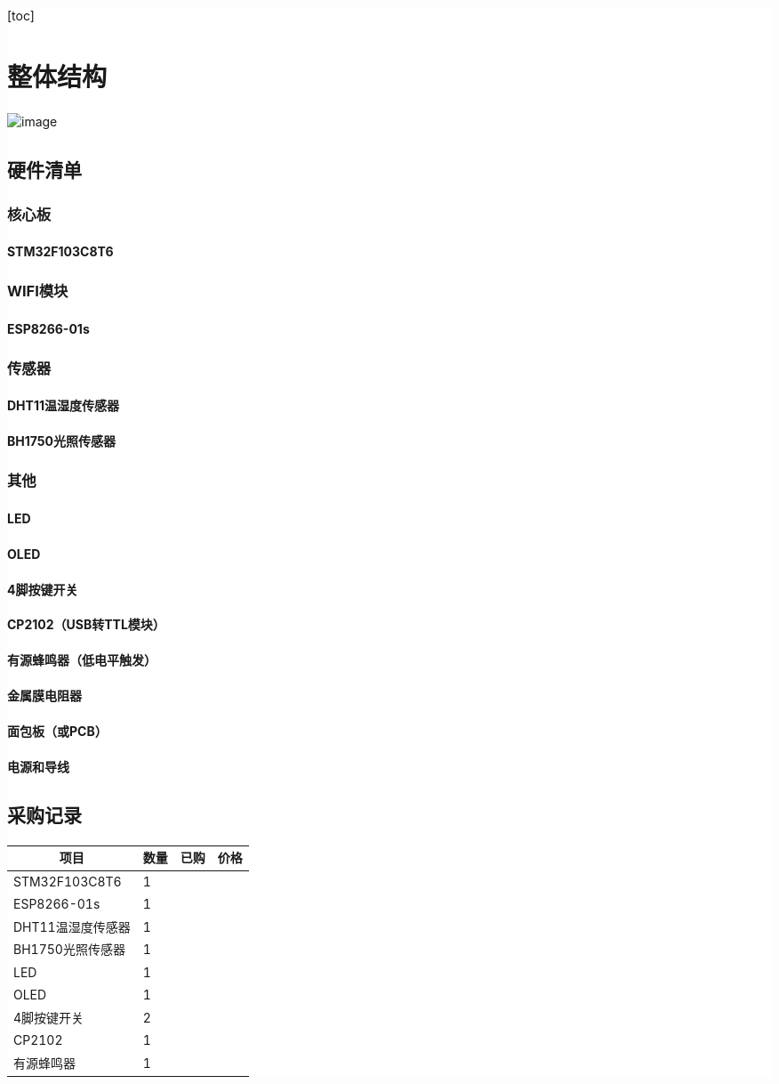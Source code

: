 [toc]



#  整体结构

![image](https://raw.githubusercontent.com/Abear6666/imge/main/images/s1_1.png)

## 硬件清单

### 核心板

#### STM32F103C8T6

### WIFI模块

#### ESP8266-01s

### 传感器

#### DHT11温湿度传感器

#### BH1750光照传感器

### 其他

#### LED

#### OLED

#### 4脚按键开关

#### CP2102（USB转TTL模块）

#### 有源蜂鸣器（低电平触发）

#### 金属膜电阻器

#### 面包板（或PCB）

#### 电源和导线

## 采购记录



| 项目              | 数量 | 已购 | 价格 |
| ----------------- | ---- | ---- | ---- |
| STM32F103C8T6     | 1    |      |      |
| ESP8266-01s       | 1    |      |      |
| DHT11温湿度传感器 | 1    |      |      |
| BH1750光照传感器  | 1    |      |      |
| LED               | 1    |      |      |
| OLED              | 1    |      |      |
| 4脚按键开关       | 2    |      |      |
| CP2102            | 1    |      |      |
| 有源蜂鸣器        | 1    |      |      |